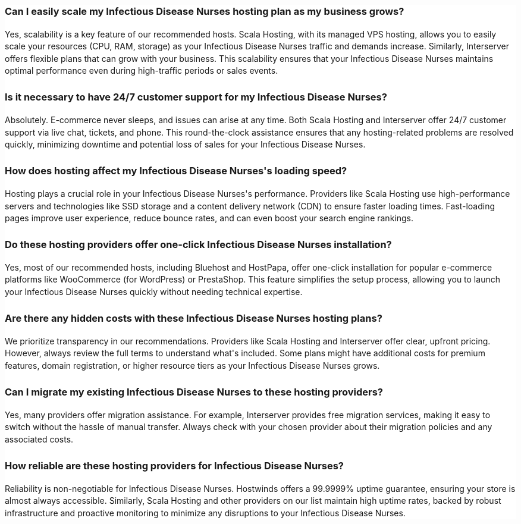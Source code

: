 ### Can I easily scale my Infectious Disease Nurses hosting plan as my business grows? 
Yes, scalability is a key feature of our recommended hosts. Scala Hosting, with its managed VPS hosting, allows you to easily scale your resources (CPU, RAM, storage) as your Infectious Disease Nurses traffic and demands increase. Similarly, Interserver offers flexible plans that can grow with your business. This scalability ensures that your Infectious Disease Nurses maintains optimal performance even during high-traffic periods or sales events.

### Is it necessary to have 24/7 customer support for my Infectious Disease Nurses? 
Absolutely. E-commerce never sleeps, and issues can arise at any time. Both Scala Hosting and Interserver offer 24/7 customer support via live chat, tickets, and phone. This round-the-clock assistance ensures that any hosting-related problems are resolved quickly, minimizing downtime and potential loss of sales for your Infectious Disease Nurses.

### How does hosting affect my Infectious Disease Nurses's loading speed? 
Hosting plays a crucial role in your Infectious Disease Nurses's performance. Providers like Scala Hosting use high-performance servers and technologies like SSD storage and a content delivery network (CDN) to ensure faster loading times. Fast-loading pages improve user experience, reduce bounce rates, and can even boost your search engine rankings.

### Do these hosting providers offer one-click Infectious Disease Nurses installation? 
Yes, most of our recommended hosts, including Bluehost and HostPapa, offer one-click installation for popular e-commerce platforms like WooCommerce (for WordPress) or PrestaShop. This feature simplifies the setup process, allowing you to launch your Infectious Disease Nurses quickly without needing technical expertise.

### Are there any hidden costs with these Infectious Disease Nurses hosting plans? 
We prioritize transparency in our recommendations. Providers like Scala Hosting and Interserver offer clear, upfront pricing. However, always review the full terms to understand what's included. Some plans might have additional costs for premium features, domain registration, or higher resource tiers as your Infectious Disease Nurses grows.

### Can I migrate my existing Infectious Disease Nurses to these hosting providers? 
Yes, many providers offer migration assistance. For example, Interserver provides free migration services, making it easy to switch without the hassle of manual transfer. Always check with your chosen provider about their migration policies and any associated costs.

### How reliable are these hosting providers for Infectious Disease Nurses? 
Reliability is non-negotiable for Infectious Disease Nurses. Hostwinds offers a 99.9999% uptime guarantee, ensuring your store is almost always accessible. Similarly, Scala Hosting and other providers on our list maintain high uptime rates, backed by robust infrastructure and proactive monitoring to minimize any disruptions to your Infectious Disease Nurses.
